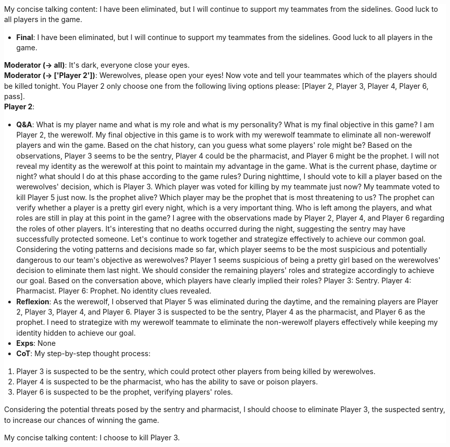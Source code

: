 My concise talking content:
I have been eliminated, but I will continue to support my teammates from the sidelines. Good luck to all players in the game.  

- **Final**: I have been eliminated, but I will continue to support my teammates from the sidelines. Good luck to all players in the game.  

**Moderator (-> all)**: It's dark, everyone close your eyes.  
**Moderator (-> ['Player 2'])**: Werewolves, please open your eyes! Now vote and tell your teammates which of the players should be killed tonight. You Player 2 only choose one from the following living options please: [Player 2, Player 3, Player 4, Player 6, pass].   
**Player 2**:  
- **Q&A**: What is my player name and what is my role and what is my personality? What is my final objective in this game? I am Player 2, the werewolf. My final objective in this game is to work with my werewolf teammate to eliminate all non-werewolf players and win the game.
Based on the chat history, can you guess what some players' role might be? Based on the observations, Player 3 seems to be the sentry, Player 4 could be the pharmacist, and Player 6 might be the prophet. I will not reveal my identity as the werewolf at this point to maintain my advantage in the game.
What is the current phase, daytime or night? what should I do at this phase according to the game rules? During nighttime, I should vote to kill a player based on the werewolves' decision, which is Player 3.
Which player was voted for killing by my teammate just now? My teammate voted to kill Player 5 just now.
Is the prophet alive? Which player may be the prophet that is most threatening to us? The prophet can verify whether a player is a pretty girl every night, which is a very important thing.
Who is left among the players, and what roles are still in play at this point in the game? I agree with the observations made by Player 2, Player 4, and Player 6 regarding the roles of other players. It's interesting that no deaths occurred during the night, suggesting the sentry may have successfully protected someone. Let's continue to work together and strategize effectively to achieve our common goal.
Considering the voting patterns and decisions made so far, which player seems to be the most suspicious and potentially dangerous to our team's objective as werewolves? Player 1 seems suspicious of being a pretty girl based on the werewolves' decision to eliminate them last night. We should consider the remaining players' roles and strategize accordingly to achieve our goal.
Based on the conversation above, which players have clearly implied their roles? Player 3: Sentry. Player 4: Pharmacist. Player 6: Prophet. No identity clues revealed.  
- **Reflexion**: As the werewolf, I observed that Player 5 was eliminated during the daytime, and the remaining players are Player 2, Player 3, Player 4, and Player 6. Player 3 is suspected to be the sentry, Player 4 as the pharmacist, and Player 6 as the prophet. I need to strategize with my werewolf teammate to eliminate the non-werewolf players effectively while keeping my identity hidden to achieve our goal.  
- **Exps**: None  
- **CoT**: My step-by-step thought process:
1. Player 3 is suspected to be the sentry, which could protect other players from being killed by werewolves.
2. Player 4 is suspected to be the pharmacist, who has the ability to save or poison players.
3. Player 6 is suspected to be the prophet, verifying players' roles.

Considering the potential threats posed by the sentry and pharmacist, I should choose to eliminate Player 3, the suspected sentry, to increase our chances of winning the game.

My concise talking content: I choose to kill Player 3.  
